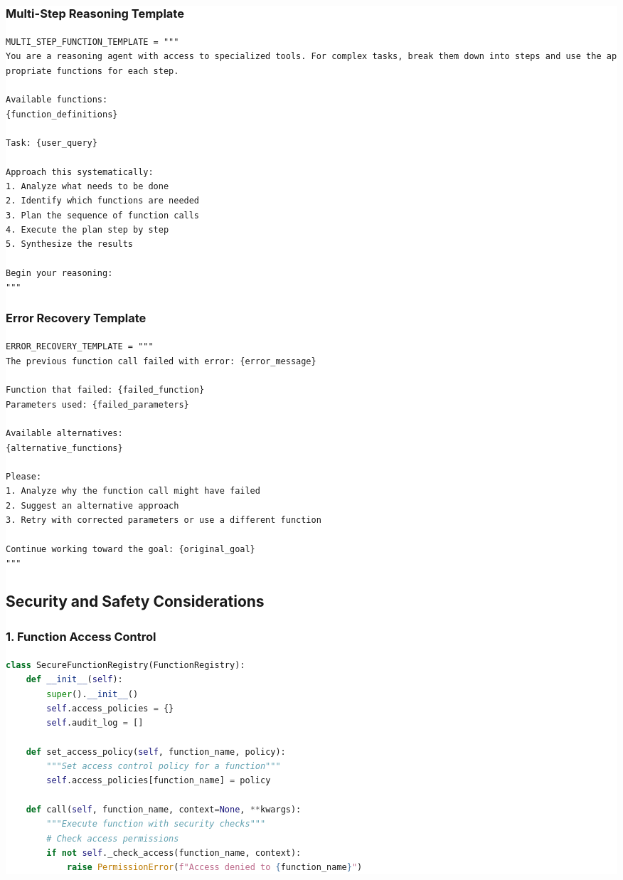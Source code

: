 ### Multi-Step Reasoning Template

```
MULTI_STEP_FUNCTION_TEMPLATE = """
You are a reasoning agent with access to specialized tools. For complex tasks, break them down into steps and use the appropriate functions for each step.

Available functions:
{function_definitions}

Task: {user_query}

Approach this systematically:
1. Analyze what needs to be done
2. Identify which functions are needed
3. Plan the sequence of function calls
4. Execute the plan step by step
5. Synthesize the results

Begin your reasoning:
"""
```

### Error Recovery Template

```
ERROR_RECOVERY_TEMPLATE = """
The previous function call failed with error: {error_message}

Function that failed: {failed_function}
Parameters used: {failed_parameters}

Available alternatives:
{alternative_functions}

Please:
1. Analyze why the function call might have failed
2. Suggest an alternative approach
3. Retry with corrected parameters or use a different function

Continue working toward the goal: {original_goal}
"""
```

## Security and Safety Considerations

### 1. Function Access Control

```python
class SecureFunctionRegistry(FunctionRegistry):
    def __init__(self):
        super().__init__()
        self.access_policies = {}
        self.audit_log = []
        
    def set_access_policy(self, function_name, policy):
        """Set access control policy for a function"""
        self.access_policies[function_name] = policy
        
    def call(self, function_name, context=None, **kwargs):
        """Execute function with security checks"""
        # Check access permissions
        if not self._check_access(function_name, context):
            raise PermissionError(f"Access denied to {function_name}")
```